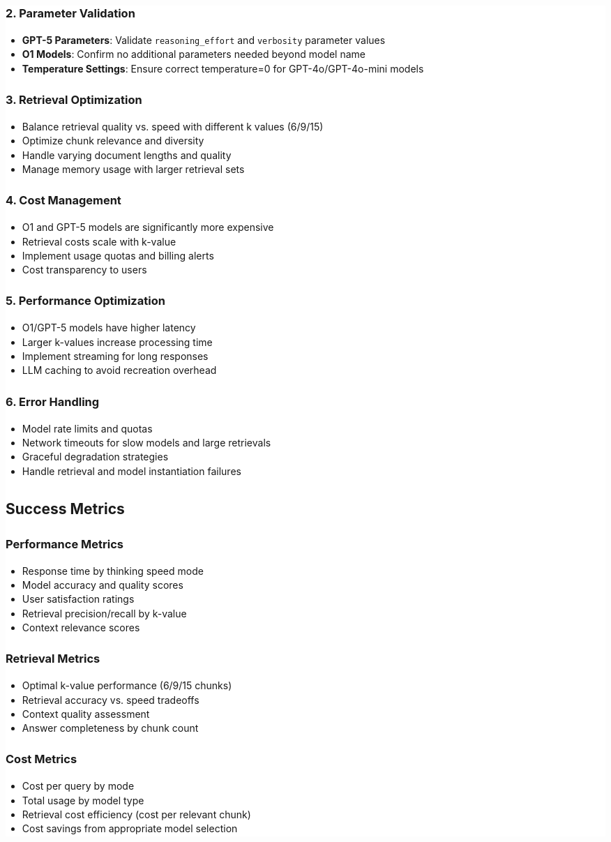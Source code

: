 ### 2. Parameter Validation
- **GPT-5 Parameters**: Validate `reasoning_effort` and `verbosity` parameter values
- **O1 Models**: Confirm no additional parameters needed beyond model name
- **Temperature Settings**: Ensure correct temperature=0 for GPT-4o/GPT-4o-mini models

### 3. Retrieval Optimization
- Balance retrieval quality vs. speed with different k values (6/9/15)
- Optimize chunk relevance and diversity
- Handle varying document lengths and quality
- Manage memory usage with larger retrieval sets

### 4. Cost Management
- O1 and GPT-5 models are significantly more expensive
- Retrieval costs scale with k-value
- Implement usage quotas and billing alerts
- Cost transparency to users

### 5. Performance Optimization
- O1/GPT-5 models have higher latency
- Larger k-values increase processing time
- Implement streaming for long responses
- LLM caching to avoid recreation overhead

### 6. Error Handling
- Model rate limits and quotas
- Network timeouts for slow models and large retrievals
- Graceful degradation strategies
- Handle retrieval and model instantiation failures

## Success Metrics

### Performance Metrics
- Response time by thinking speed mode
- Model accuracy and quality scores
- User satisfaction ratings
- Retrieval precision/recall by k-value
- Context relevance scores

### Retrieval Metrics
- Optimal k-value performance (6/9/15 chunks)
- Retrieval accuracy vs. speed tradeoffs
- Context quality assessment
- Answer completeness by chunk count

### Cost Metrics
- Cost per query by mode
- Total usage by model type
- Retrieval cost efficiency (cost per relevant chunk)
- Cost savings from appropriate model selection
